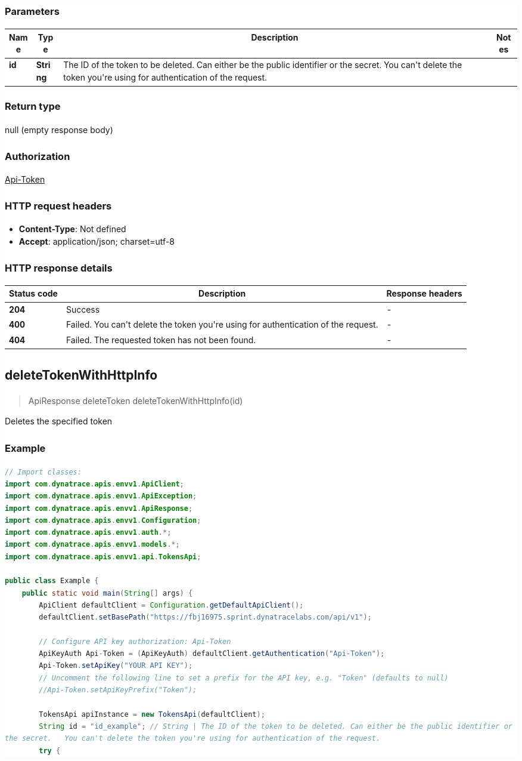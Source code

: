 ### Parameters


| Name | Type | Description  | Notes |
|------------- | ------------- | ------------- | -------------|
| **id** | **String**| The ID of the token to be deleted. Can either be the public identifier or the secret.   You can&#39;t delete the token you&#39;re using for authentication of the request. | |

### Return type


null (empty response body)

### Authorization

[Api-Token](../README.md#Api-Token)

### HTTP request headers

- **Content-Type**: Not defined
- **Accept**: application/json; charset=utf-8

### HTTP response details
| Status code | Description | Response headers |
|-------------|-------------|------------------|
| **204** | Success |  -  |
| **400** | Failed. You can&#39;t delete the token you&#39;re using for authentication of the request. |  -  |
| **404** | Failed. The requested token has not been found. |  -  |

## deleteTokenWithHttpInfo

> ApiResponse<Void> deleteToken deleteTokenWithHttpInfo(id)

Deletes the specified token

### Example

```java
// Import classes:
import com.dynatrace.apis.envv1.ApiClient;
import com.dynatrace.apis.envv1.ApiException;
import com.dynatrace.apis.envv1.ApiResponse;
import com.dynatrace.apis.envv1.Configuration;
import com.dynatrace.apis.envv1.auth.*;
import com.dynatrace.apis.envv1.models.*;
import com.dynatrace.apis.envv1.api.TokensApi;

public class Example {
    public static void main(String[] args) {
        ApiClient defaultClient = Configuration.getDefaultApiClient();
        defaultClient.setBasePath("https://fbj16975.sprint.dynatracelabs.com/api/v1");
        
        // Configure API key authorization: Api-Token
        ApiKeyAuth Api-Token = (ApiKeyAuth) defaultClient.getAuthentication("Api-Token");
        Api-Token.setApiKey("YOUR API KEY");
        // Uncomment the following line to set a prefix for the API key, e.g. "Token" (defaults to null)
        //Api-Token.setApiKeyPrefix("Token");

        TokensApi apiInstance = new TokensApi(defaultClient);
        String id = "id_example"; // String | The ID of the token to be deleted. Can either be the public identifier or the secret.   You can't delete the token you're using for authentication of the request.
        try {
```